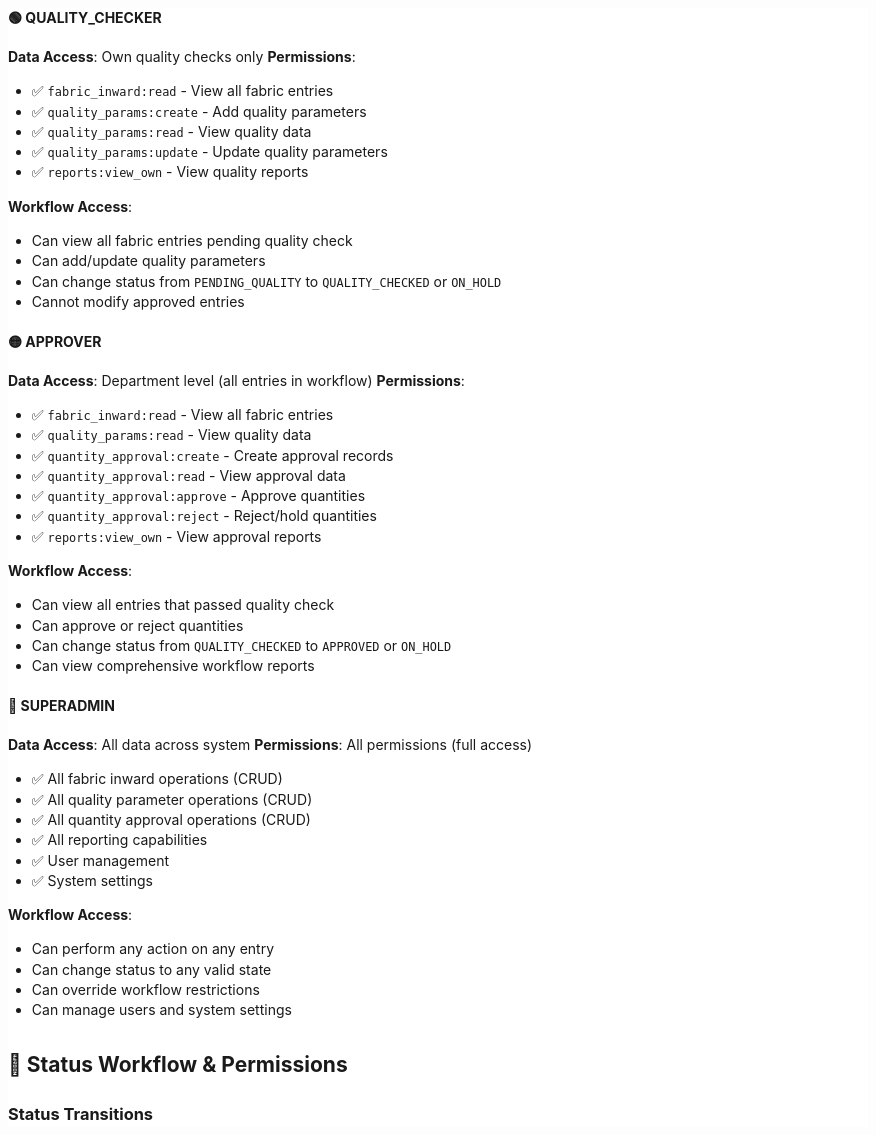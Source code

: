 #### 🟢 **QUALITY_CHECKER**
**Data Access**: Own quality checks only
**Permissions**:
- ✅ `fabric_inward:read` - View all fabric entries
- ✅ `quality_params:create` - Add quality parameters
- ✅ `quality_params:read` - View quality data
- ✅ `quality_params:update` - Update quality parameters
- ✅ `reports:view_own` - View quality reports

**Workflow Access**:
- Can view all fabric entries pending quality check
- Can add/update quality parameters
- Can change status from `PENDING_QUALITY` to `QUALITY_CHECKED` or `ON_HOLD`
- Cannot modify approved entries

#### 🟡 **APPROVER**
**Data Access**: Department level (all entries in workflow)
**Permissions**:
- ✅ `fabric_inward:read` - View all fabric entries
- ✅ `quality_params:read` - View quality data
- ✅ `quantity_approval:create` - Create approval records
- ✅ `quantity_approval:read` - View approval data
- ✅ `quantity_approval:approve` - Approve quantities
- ✅ `quantity_approval:reject` - Reject/hold quantities
- ✅ `reports:view_own` - View approval reports

**Workflow Access**:
- Can view all entries that passed quality check
- Can approve or reject quantities
- Can change status from `QUALITY_CHECKED` to `APPROVED` or `ON_HOLD`
- Can view comprehensive workflow reports

#### 🔴 **SUPERADMIN**
**Data Access**: All data across system
**Permissions**: All permissions (full access)
- ✅ All fabric inward operations (CRUD)
- ✅ All quality parameter operations (CRUD)
- ✅ All quantity approval operations (CRUD)
- ✅ All reporting capabilities
- ✅ User management
- ✅ System settings

**Workflow Access**:
- Can perform any action on any entry
- Can change status to any valid state
- Can override workflow restrictions
- Can manage users and system settings

## 🔄 Status Workflow & Permissions

### Status Transitions
